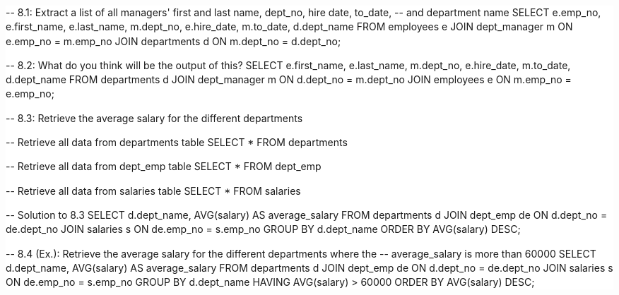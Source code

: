 
-- 8.1: Extract a list of all managers' first and last name, dept_no, hire date, to_date,
-- and department name
SELECT e.emp_no, e.first_name, e.last_name, m.dept_no, e.hire_date, m.to_date, d.dept_name
FROM employees e
JOIN dept_manager m
ON e.emp_no = m.emp_no
JOIN departments d
ON m.dept_no = d.dept_no;




-- 8.2: What do you think will be the output of this?
SELECT e.first_name, e.last_name, m.dept_no, e.hire_date, m.to_date, d.dept_name
FROM departments d
JOIN dept_manager m 
ON d.dept_no = m.dept_no
JOIN employees e 
ON m.emp_no = e.emp_no;


-- 8.3: Retrieve the average salary for the different departments


-- Retrieve all data from departments table
SELECT * FROM departments


-- Retrieve all data from dept_emp table
SELECT * FROM dept_emp


-- Retrieve all data from salaries table
SELECT * FROM salaries


-- Solution to 8.3
SELECT d.dept_name, AVG(salary) AS average_salary
FROM departments d
JOIN dept_emp de
ON d.dept_no = de.dept_no
JOIN salaries s
ON de.emp_no = s.emp_no
GROUP BY d.dept_name
ORDER BY AVG(salary) DESC;




-- 8.4 (Ex.): Retrieve the average salary for the different departments where the
-- average_salary is more than 60000
SELECT d.dept_name, AVG(salary) AS average_salary
FROM departments d
JOIN dept_emp de
ON d.dept_no = de.dept_no
JOIN salaries s
ON de.emp_no = s.emp_no
GROUP BY d.dept_name
HAVING AVG(salary) > 60000
ORDER BY AVG(salary) DESC;

